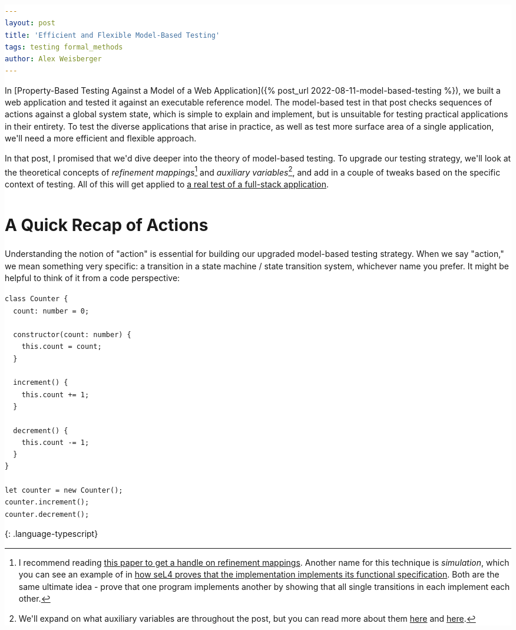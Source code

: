 ```yaml
---
layout: post
title: 'Efficient and Flexible Model-Based Testing'
tags: testing formal_methods
author: Alex Weisberger
---
```


In [Property-Based Testing Against a Model of a Web Application]({% post_url 2022-08-11-model-based-testing %}), we built a web application and tested it against an executable reference model. The model-based test in that post checks sequences of actions against a global system state, which is simple to explain and implement, but is unsuitable for testing practical applications in their entirety. To test the diverse applications that arise in practice, as well as test more surface area of a single application, we'll need a more efficient and flexible approach.

In that post, I promised that we'd dive deeper into the theory of model-based testing. To upgrade our testing strategy, we'll look at the theoretical concepts of _refinement mappings_[^fn1] and _auxiliary variables_[^fn2], and add in a couple of tweaks based on the specific context of testing. All of this will get applied to [a real test of a full-stack application](https://github.com/amw-zero/personal_finance_funcorrect/blob/main/simulation.ts).



# A Quick Recap of Actions

Understanding the notion of "action" is essential for building our upgraded model-based testing strategy. When we say "action," we mean something very specific: a transition in a state machine / state transition system, whichever name you prefer. It might be helpful to think of it from a code perspective:

~~~
class Counter {
  count: number = 0;

  constructor(count: number) {
    this.count = count;
  }

  increment() {
    this.count += 1;
  }

  decrement() {
    this.count -= 1;
  }
}

let counter = new Counter();
counter.increment();
counter.decrement();
~~~
{: .language-typescript}


[^fn1]: I recommend reading [this paper to get a handle on refinement mappings](https://www.microsoft.com/en-us/research/publication/the-existence-of-refinement-mappings/). Another name for this technique is _simulation_, which you can see an example of in [how seL4 proves that the implementation implements its functional specification](https://doclsf.de/papers/klein_sw_10.pdf). Both are the same ultimate idea - prove that one program implements another by showing that all single transitions in each implement each other.
[^fn2]: We'll expand on what auxiliary variables are throughout the post, but you can read more about them [here](https://lamport.azurewebsites.net/tla/hiding-and-refinement.pdf) and [here](https://lamport.azurewebsites.net/pubs/auxiliary.pdf).
[^fn3]: Errors that can be present in the implementation but not the model are an interesting topic. For example, if a network error in a request during the course of an action in the implementation, then it certainly won't complete the action in a way that implements the model. One option is to be liberal, and simply avoid comparing the model and implementation in this case. We didn't cover stuttering here, but models are allowed to stutter (transition to the current state) during implemenation steps, so an implementation error could be interpreted as a model stutter. The issue is, if the network error happens on every single action invocation, the implementation will never match the non-stuttering step of the model. The other option is to be harsh, and require that there are no network errors in tests, but still plan for them and allow them in production. This current version of this test chooses to be harsh. I'll let you know how that goes.
[^fn4]: [Action properties](https://www.hillelwayne.com/post/action-properties/) are a subset of temporal properties. They allow you to assert things about state transitions, that you couldn't assert about individual states. They're very useful.